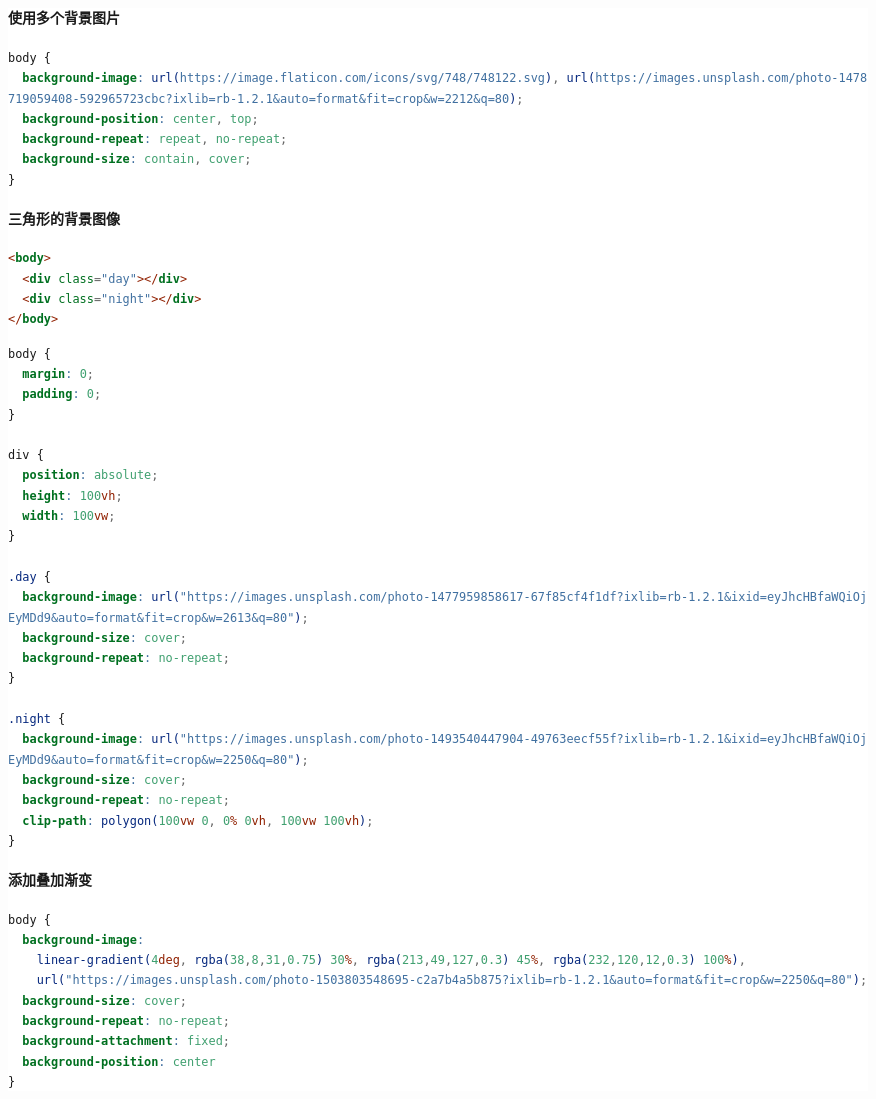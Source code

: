 #### **使用多个背景图片**

```css
body {
  background-image: url(https://image.flaticon.com/icons/svg/748/748122.svg), url(https://images.unsplash.com/photo-1478719059408-592965723cbc?ixlib=rb-1.2.1&auto=format&fit=crop&w=2212&q=80);
  background-position: center, top;
  background-repeat: repeat, no-repeat;
  background-size: contain, cover;
}
```

#### **三角形的背景图像**

```html
<body>
  <div class="day"></div>
  <div class="night"></div>
</body>
```

```css
body {
  margin: 0;
  padding: 0;
}

div {
  position: absolute;
  height: 100vh;
  width: 100vw;
}

.day {
  background-image: url("https://images.unsplash.com/photo-1477959858617-67f85cf4f1df?ixlib=rb-1.2.1&ixid=eyJhcHBfaWQiOjEyMDd9&auto=format&fit=crop&w=2613&q=80");
  background-size: cover;
  background-repeat: no-repeat;
}

.night {
  background-image: url("https://images.unsplash.com/photo-1493540447904-49763eecf55f?ixlib=rb-1.2.1&ixid=eyJhcHBfaWQiOjEyMDd9&auto=format&fit=crop&w=2250&q=80");
  background-size: cover;
  background-repeat: no-repeat;
  clip-path: polygon(100vw 0, 0% 0vh, 100vw 100vh);
}
```

#### **添加叠加渐变**

```css
body {
  background-image: 
    linear-gradient(4deg, rgba(38,8,31,0.75) 30%, rgba(213,49,127,0.3) 45%, rgba(232,120,12,0.3) 100%),
    url("https://images.unsplash.com/photo-1503803548695-c2a7b4a5b875?ixlib=rb-1.2.1&auto=format&fit=crop&w=2250&q=80");
  background-size: cover;
  background-repeat: no-repeat;
  background-attachment: fixed;
  background-position: center
}
```
